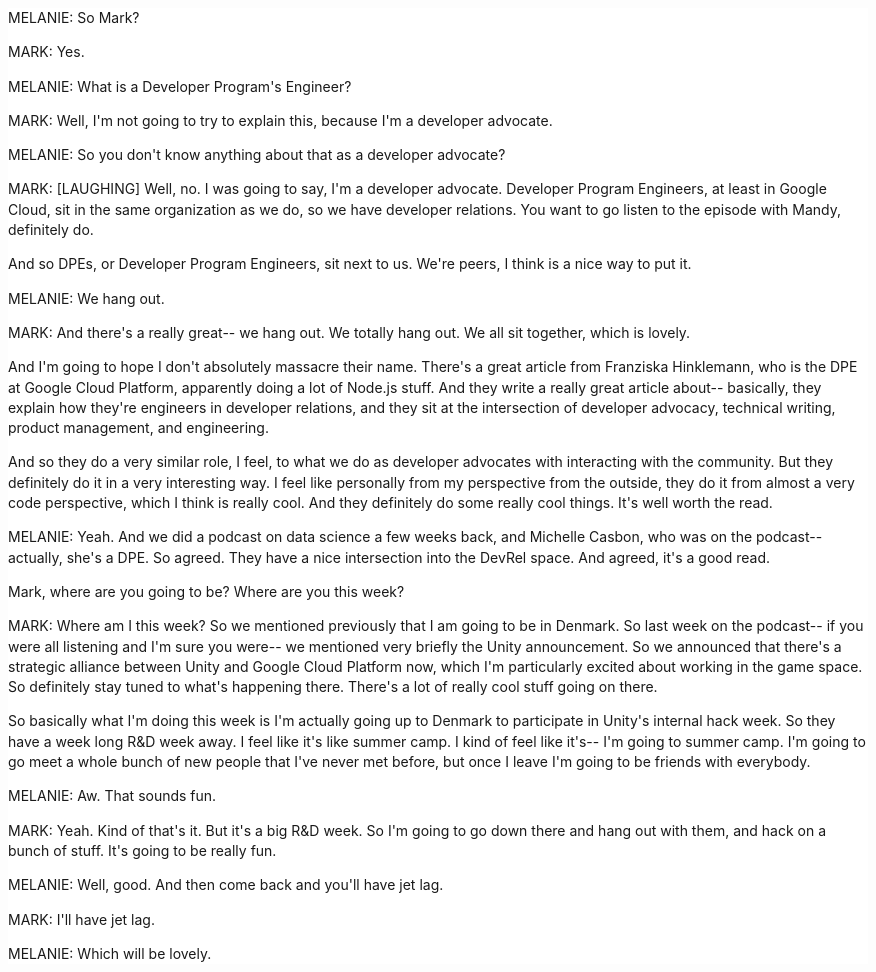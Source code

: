 MELANIE: So Mark? 

MARK: Yes. 

MELANIE: What is a Developer Program's Engineer? 

MARK: Well, I'm not going to try to explain this, because I'm a developer advocate. 

MELANIE: So you don't know anything about that as a developer advocate? 

MARK: [LAUGHING] Well, no. I was going to say, I'm a developer advocate. Developer Program Engineers, at least in Google Cloud, sit in the same organization as we do, so we have developer relations. You want to go listen to the episode with Mandy, definitely do. 

And so DPEs, or Developer Program Engineers, sit next to us. We're peers, I think is a nice way to put it. 

MELANIE: We hang out. 

MARK: And there's a really great-- we hang out. We totally hang out. We all sit together, which is lovely. 

And I'm going to hope I don't absolutely massacre their name. There's a great article from Franziska Hinklemann, who is the DPE at Google Cloud Platform, apparently doing a lot of Node.js stuff. And they write a really great article about-- basically, they explain how they're engineers in developer relations, and they sit at the intersection of developer advocacy, technical writing, product management, and engineering. 

And so they do a very similar role, I feel, to what we do as developer advocates with interacting with the community. But they definitely do it in a very interesting way. I feel like personally from my perspective from the outside, they do it from almost a very code perspective, which I think is really cool. And they definitely do some really cool things. It's well worth the read. 

MELANIE: Yeah. And we did a podcast on data science a few weeks back, and Michelle Casbon, who was on the podcast-- actually, she's a DPE. So agreed. They have a nice intersection into the DevRel space. And agreed, it's a good read. 

Mark, where are you going to be? Where are you this week? 

MARK: Where am I this week? So we mentioned previously that I am going to be in Denmark. So last week on the podcast-- if you were all listening and I'm sure you were-- we mentioned very briefly the Unity announcement. So we announced that there's a strategic alliance between Unity and Google Cloud Platform now, which I'm particularly excited about working in the game space. So definitely stay tuned to what's happening there. There's a lot of really cool stuff going on there. 

So basically what I'm doing this week is I'm actually going up to Denmark to participate in Unity's internal hack week. So they have a week long R&D week away. I feel like it's like summer camp. I kind of feel like it's-- I'm going to summer camp. I'm going to go meet a whole bunch of new people that I've never met before, but once I leave I'm going to be friends with everybody. 

MELANIE: Aw. That sounds fun. 

MARK: Yeah. Kind of that's it. But it's a big R&D week. So I'm going to go down there and hang out with them, and hack on a bunch of stuff. It's going to be really fun. 

MELANIE: Well, good. And then come back and you'll have jet lag. 

MARK: I'll have jet lag. 

MELANIE: Which will be lovely. 
